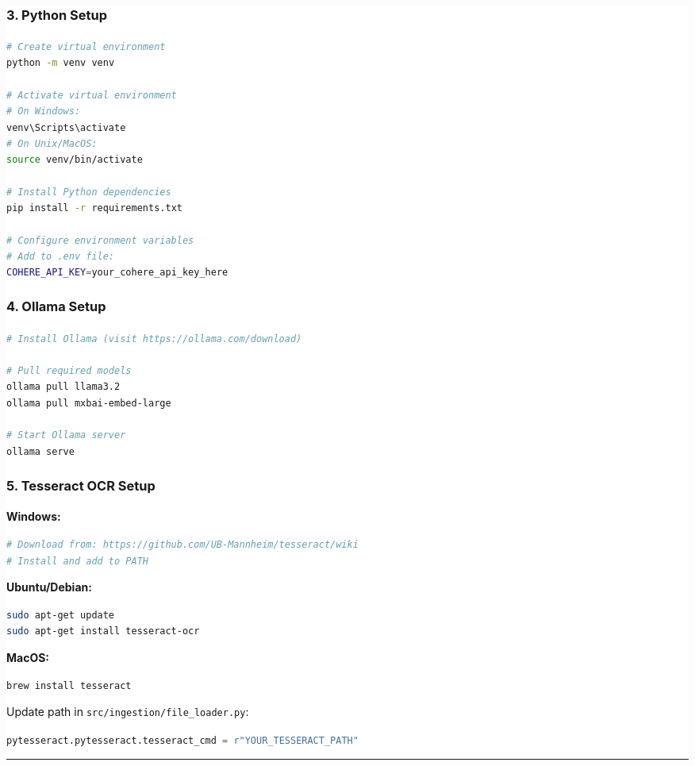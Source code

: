 ### 3. Python Setup

```bash
# Create virtual environment
python -m venv venv

# Activate virtual environment
# On Windows:
venv\Scripts\activate
# On Unix/MacOS:
source venv/bin/activate

# Install Python dependencies
pip install -r requirements.txt

# Configure environment variables
# Add to .env file:
COHERE_API_KEY=your_cohere_api_key_here
```

### 4. Ollama Setup

```bash
# Install Ollama (visit https://ollama.com/download)

# Pull required models
ollama pull llama3.2
ollama pull mxbai-embed-large

# Start Ollama server
ollama serve
```

### 5. Tesseract OCR Setup

**Windows:**
```bash
# Download from: https://github.com/UB-Mannheim/tesseract/wiki
# Install and add to PATH
```

**Ubuntu/Debian:**
```bash
sudo apt-get update
sudo apt-get install tesseract-ocr
```

**MacOS:**
```bash
brew install tesseract
```

Update path in `src/ingestion/file_loader.py`:
```python
pytesseract.pytesseract.tesseract_cmd = r"YOUR_TESSERACT_PATH"
```

---